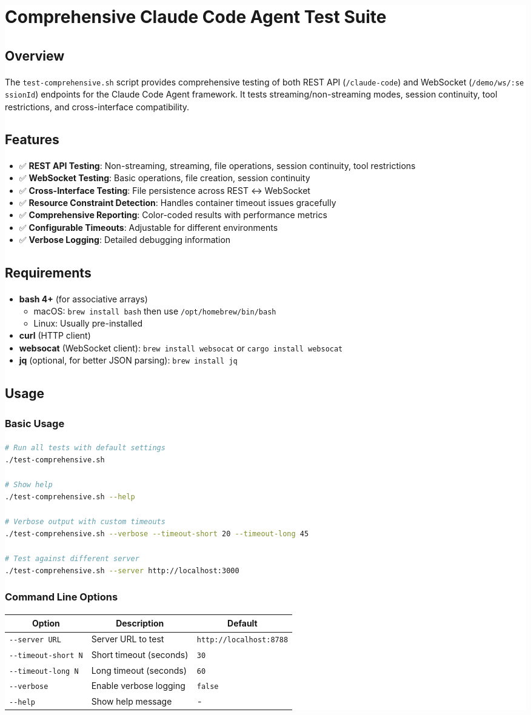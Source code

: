 # Comprehensive Claude Code Agent Test Suite

## Overview

The `test-comprehensive.sh` script provides comprehensive testing of both REST API (`/claude-code`) and WebSocket (`/demo/ws/:sessionId`) endpoints for the Claude Code Agent framework. It tests streaming/non-streaming modes, session continuity, tool restrictions, and cross-interface compatibility.

## Features

- ✅ **REST API Testing**: Non-streaming, streaming, file operations, session continuity, tool restrictions
- ✅ **WebSocket Testing**: Basic operations, file creation, session continuity
- ✅ **Cross-Interface Testing**: File persistence across REST ↔ WebSocket
- ✅ **Resource Constraint Detection**: Handles container timeout issues gracefully
- ✅ **Comprehensive Reporting**: Color-coded results with performance metrics
- ✅ **Configurable Timeouts**: Adjustable for different environments
- ✅ **Verbose Logging**: Detailed debugging information

## Requirements

- **bash 4+** (for associative arrays)
  - macOS: `brew install bash` then use `/opt/homebrew/bin/bash`
  - Linux: Usually pre-installed
- **curl** (HTTP client)
- **websocat** (WebSocket client): `brew install websocat` or `cargo install websocat`
- **jq** (optional, for better JSON parsing): `brew install jq`

## Usage

### Basic Usage

```bash
# Run all tests with default settings
./test-comprehensive.sh

# Show help
./test-comprehensive.sh --help

# Verbose output with custom timeouts
./test-comprehensive.sh --verbose --timeout-short 20 --timeout-long 45

# Test against different server
./test-comprehensive.sh --server http://localhost:3000
```

### Command Line Options

| Option              | Description             | Default                 |
| ------------------- | ----------------------- | ----------------------- |
| `--server URL`      | Server URL to test      | `http://localhost:8788` |
| `--timeout-short N` | Short timeout (seconds) | `30`                    |
| `--timeout-long N`  | Long timeout (seconds)  | `60`                    |
| `--verbose`         | Enable verbose logging  | `false`                 |
| `--help`            | Show help message       | -                       |
